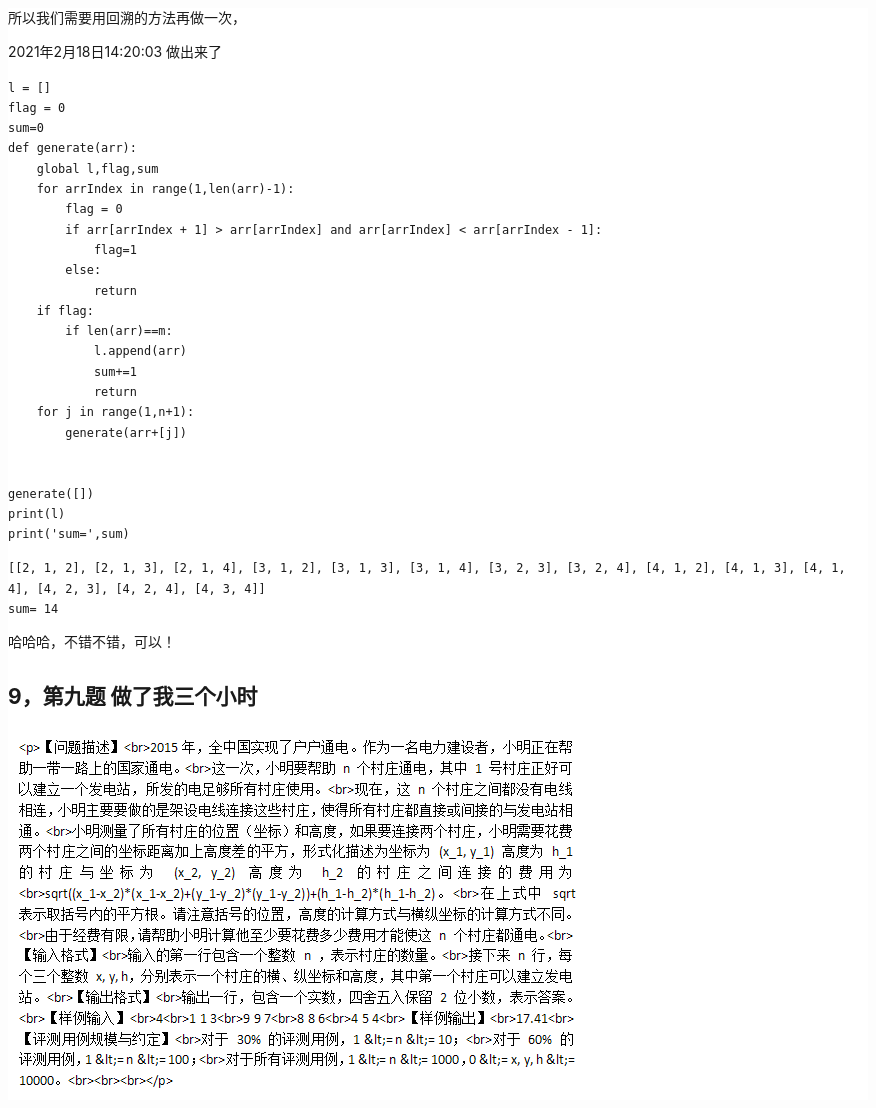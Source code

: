 所以我们需要用回溯的方法再做一次，

2021年2月18日14:20:03 做出来了

```
l = []
flag = 0
sum=0
def generate(arr):
    global l,flag,sum
    for arrIndex in range(1,len(arr)-1):
        flag = 0
        if arr[arrIndex + 1] > arr[arrIndex] and arr[arrIndex] < arr[arrIndex - 1]:
            flag=1
        else:
            return
    if flag:
        if len(arr)==m:
            l.append(arr)
            sum+=1
            return
    for j in range(1,n+1):
        generate(arr+[j])


generate([])
print(l)
print('sum=',sum)
```

```
[[2, 1, 2], [2, 1, 3], [2, 1, 4], [3, 1, 2], [3, 1, 3], [3, 1, 4], [3, 2, 3], [3, 2, 4], [4, 1, 2], [4, 1, 3], [4, 1, 4], [4, 2, 3], [4, 2, 4], [4, 3, 4]]
sum= 14
```

哈哈哈，不错不错，可以！

## 9，第九题 做了我三个小时

![1613703245728](img/1613703245728.png)
